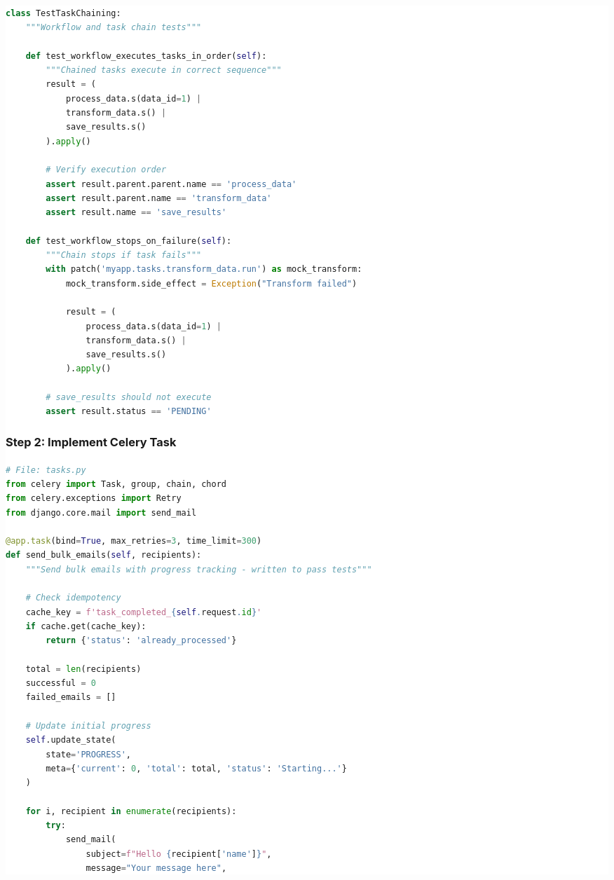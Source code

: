 ```python
class TestTaskChaining:
    """Workflow and task chain tests"""

    def test_workflow_executes_tasks_in_order(self):
        """Chained tasks execute in correct sequence"""
        result = (
            process_data.s(data_id=1) |
            transform_data.s() |
            save_results.s()
        ).apply()

        # Verify execution order
        assert result.parent.parent.name == 'process_data'
        assert result.parent.name == 'transform_data'
        assert result.name == 'save_results'

    def test_workflow_stops_on_failure(self):
        """Chain stops if task fails"""
        with patch('myapp.tasks.transform_data.run') as mock_transform:
            mock_transform.side_effect = Exception("Transform failed")

            result = (
                process_data.s(data_id=1) |
                transform_data.s() |
                save_results.s()
            ).apply()

        # save_results should not execute
        assert result.status == 'PENDING'
```

### Step 2: Implement Celery Task

```python
# File: tasks.py
from celery import Task, group, chain, chord
from celery.exceptions import Retry
from django.core.mail import send_mail

@app.task(bind=True, max_retries=3, time_limit=300)
def send_bulk_emails(self, recipients):
    """Send bulk emails with progress tracking - written to pass tests"""

    # Check idempotency
    cache_key = f'task_completed_{self.request.id}'
    if cache.get(cache_key):
        return {'status': 'already_processed'}

    total = len(recipients)
    successful = 0
    failed_emails = []

    # Update initial progress
    self.update_state(
        state='PROGRESS',
        meta={'current': 0, 'total': total, 'status': 'Starting...'}
    )

    for i, recipient in enumerate(recipients):
        try:
            send_mail(
                subject=f"Hello {recipient['name']}",
                message="Your message here",
```